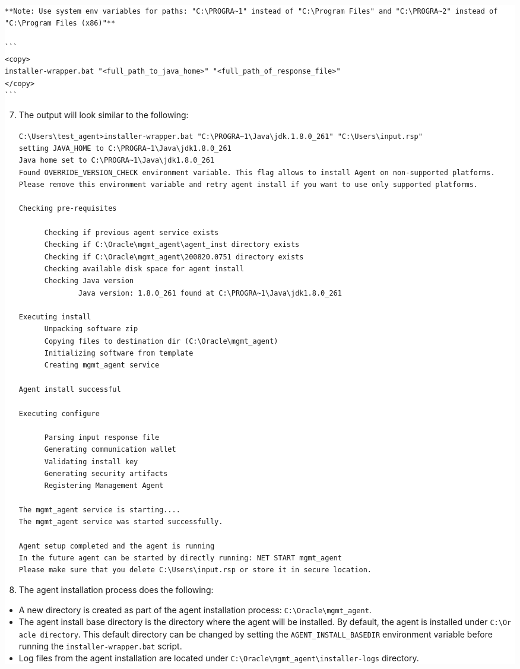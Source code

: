     **Note: Use system env variables for paths: "C:\PROGRA~1" instead of "C:\Program Files" and "C:\PROGRA~2" instead of "C:\Program Files (x86)"**

    ```
    <copy>
    installer-wrapper.bat "<full_path_to_java_home>" "<full_path_of_response_file>"
    </copy>
    ```

7. The output will look similar to the following:

    ```
    C:\Users\test_agent>installer-wrapper.bat "C:\PROGRA~1\Java\jdk.1.8.0_261" "C:\Users\input.rsp"
    setting JAVA_HOME to C:\PROGRA~1\Java\jdk1.8.0_261
    Java home set to C:\PROGRA~1\Java\jdk1.8.0_261
    Found OVERRIDE_VERSION_CHECK environment variable. This flag allows to install Agent on non-supported platforms.
    Please remove this environment variable and retry agent install if you want to use only supported platforms.

    Checking pre-requisites

          Checking if previous agent service exists
          Checking if C:\Oracle\mgmt_agent\agent_inst directory exists
          Checking if C:\Oracle\mgmt_agent\200820.0751 directory exists
          Checking available disk space for agent install
          Checking Java version
                  Java version: 1.8.0_261 found at C:\PROGRA~1\Java\jdk1.8.0_261

    Executing install
          Unpacking software zip
          Copying files to destination dir (C:\Oracle\mgmt_agent)
          Initializing software from template
          Creating mgmt_agent service

    Agent install successful

    Executing configure

          Parsing input response file
          Generating communication wallet
          Validating install key
          Generating security artifacts
          Registering Management Agent

    The mgmt_agent service is starting....
    The mgmt_agent service was started successfully.

    Agent setup completed and the agent is running
    In the future agent can be started by directly running: NET START mgmt_agent
    Please make sure that you delete C:\Users\input.rsp or store it in secure location.
    ```



8. The agent installation process does the following:

* A new directory is created as part of the agent installation process: `C:\Oracle\mgmt_agent`.
* The agent install base directory is the directory where the agent will be installed. By default, the agent is installed under `C:\Oracle directory`. This default directory can be changed by setting the `AGENT_INSTALL_BASEDIR` environment variable before running the `installer-wrapper.bat` script.
* Log files from the agent installation are located under `C:\Oracle\mgmt_agent\installer-logs` directory.
